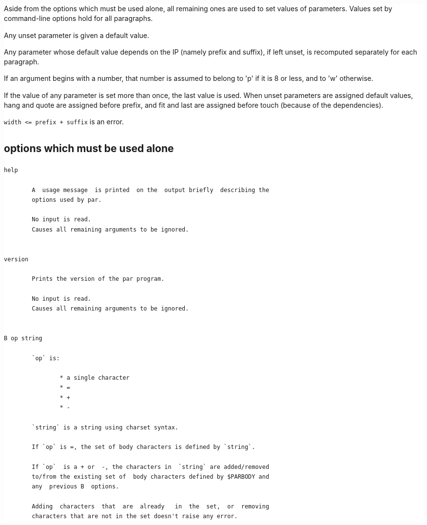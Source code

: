 
Aside from the options which must be  used alone, all remaining ones are used to
set values of parameters.
Values set by command-line options hold for all paragraphs.


Any unset parameter is given a default value.


Any parameter whose default value depends  on the IP (namely prefix and suffix),
if left unset, is recomputed separately for each paragraph.


If an argument begins with a number, that  number is assumed to belong to 'p' if
it is 8 or less, and to 'w' otherwise.


If the  value of any parameter  is set more than  once, the last value  is used.
When unset parameters  are assigned default values, hang and  quote are assigned
before  prefix, and  fit and  last  are assigned  before touch  (because of  the
dependencies).


`width <= prefix + suffix` is an error.

## options which must be used alone

    help

            A  usage message  is printed  on the  output briefly  describing the
            options used by par.

            No input is read.
            Causes all remaining arguments to be ignored.


    version

            Prints the version of the par program.

            No input is read.
            Causes all remaining arguments to be ignored.


    B op string

            `op` is:

                    * a single character
                    * =
                    * +
                    * -

            `string` is a string using charset syntax.

            If `op` is =, the set of body characters is defined by `string`.

            If `op`  is a + or  -, the characters in  `string` are added/removed
            to/from the existing set of  body characters defined by $PARBODY and
            any  previous B  options.

            Adding  characters  that  are  already   in  the  set,  or  removing
            characters that are not in the set doesn't raise any error.
